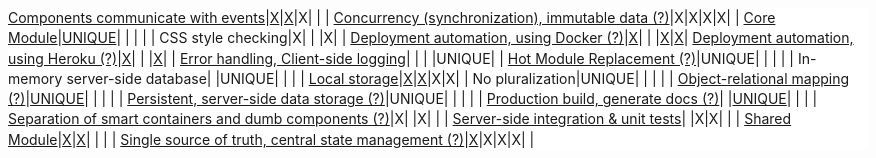 [Components communicate with events](https://github.com/born2net/Angular-kitchen-sink/blob/65b01608a769578a94850bc39254d7e81f82d239/src/comps/app3/starwars/components/films-component.ts#L11 "")|[X](https://github.com/dancancro/great-big-angular2-example/blob/master/src/app/debate/debate.page.html#L9 "")|[X](https://github.com/born2net/Angular-kitchen-sink/blob/65b01608a769578a94850bc39254d7e81f82d239/src/comps/app3/starwars/components/films-component.ts#L11 "")|X| | |
[Concurrency (synchronization), immutable data (?)](https://vuejs.org/v2/guide/comparison.html#Update-Performance "With mutable objects, developers pass objects to functions by reference and then end up mutating those objects - in fact, the language encourages them to do so.  This can lead to subtle, hard to detect bugs.    Immutable data solves concurrency problems because values in a set of values are guaranteed to not change between the time the first one is read and the last one is read.    However, immutability can make strongly typed stores harder to accomplish.")|X|X|X|X| |
[Core Module](https://angular.io/docs/ts/latest/guide/style-guide.html#!#04-12 "")|[UNIQUE](https://github.com/dancancro/great-big-angular2-example/blob/master/src/app/core/core.module.ts "")| | | | |
CSS style checking|X| | |X| |
[Deployment automation, using Docker (?)](https://www.docker.io/ "This is for making the app lightweight, portable and self sufficient so you can run it anywhere")|[X](https://github.com/dancancro/great-big-angular2-example/blob/master/docker-compose.yml "")| | |[X](https://github.com/rangle/angular2-redux-example/blob/master/Dockerfile "")|[X](https://github.com/mgechev/angular-seed/blob/master/docker-compose.production.yml "")|
[Deployment automation, using Heroku (?)](https://github.com/jhipster/generator-jhipster/issues/1288 "Generates a dist folder that is deployment ready for heroku.com    Heroku is an interface to Amazon's US East EC2 region")|[X](http://great-big-angular2-example.herokuapp.com "")| | |[X](https://github.com/rangle/angular2-redux-example/blob/master/server/node-server.js#L15 "")| |
[Error handling, Client-side logging](http://www.bennadel.com/blog/2542-logging-client-side-errors-with-angularjs-and-stacktrace-js.htm "")| | | |UNIQUE| |
[Hot Module Replacement (?)](https://github.com/qdouble/angular-webpack2-starter/blob/498dc04957011e71bd1d0cd3c9eab36bc848349e/package.json#L14 "After a code change the page will reload and put you in the same place you were in before without losing state.")|UNIQUE| | | | |
In-memory server-side database| |UNIQUE| | | |
[Local storage](https://github.com/jhipster/jhipster-sample-app/blob/5bec9d09ac1fc523fcea5cb97769153b7e97aaf2/src/main/webapp/app/blocks/config/localstorage.config.js "")|[X](https://github.com/dancancro/great-big-angular2-example/blob/e29a656b8f923ad9fb5867288f4628674994b697/src/app/core/store/index.ts#L123 "")|[X](https://github.com/born2net/Angular-kitchen-sink/blob/65b01608a769578a94850bc39254d7e81f82d239/src/services/LocalStorage.ts "")|X|X| |
No pluralization|UNIQUE| | | | |
[Object-relational mapping (?)](http://hibernate.org/orm/what-is-an-orm/ "A system for managing the difference between data that is stored in rows but used as objects.  This only applies to SQL databases, not NoSQL databases.    Examples:  ActiveRecord for Rails  Hibernate for Java")|[UNIQUE](https://docs.feathersjs.com/why/vs/readme.html "")| | | | |
[Persistent, server-side data storage (?)](http://hammerprinciple.com/databases "See link for a good explanation of NoSQL options and solutions to normalization issues")|UNIQUE| | | | |
[Production build, generate docs (?)](https://github.com/yeoman/yeoman/issues/152 "By reading comments in your code or maintaining separate docs:  https://github.com/millermedeiros/mdoc    examples:  ngDoc  YUIdoc")| |[UNIQUE](http://typedoc.org/ "")| | | |
[Separation of smart containers and dumb components (?)](https://medium.com/@dan_abramov/smart-and-dumb-components-7ca2f9a7c7d0#.vkyyo356c "Such components typically do the following things: subscribe to data, fetch data from those subscriptions, and fetch global client-side state from stores.  Ideally, once a smart component has assembled such a set of data, it passes it off to a reusable component child to render with. Smart components usually don’t render anything apart from one or more reusable children. This makes it easy to separate rendering and data loading in your tests.")|X| |X| | |
[Server-side integration & unit tests](http://www.letscodejavascript.com/v3/episodes/live/1 "")| |X|X| | |
[Shared Module](https://angular.io/docs/ts/latest/guide/style-guide.html#!#04-10 "")|[X](https://github.com/dancancro/great-big-angular2-example/blob/master/src/app/shared/shared.module.ts "")|[X](https://github.com/born2net/Angular-kitchen-sink/blob/8cc88024f22156f397f2aa95dc142460f720f50f/src/comps/app1/lazyone/SharedModule.ts "")| | | |
[Single source of truth, central state management (?)](https://vuejs.org/v2/guide/state-management.html "only one piece of the application flow is tasked with mutating state data")|[X](http://www.reddit.com/r/javascript/comments/2uvz0x/whats_so_great_about_reactjs/ ",")|X|X|X| |
